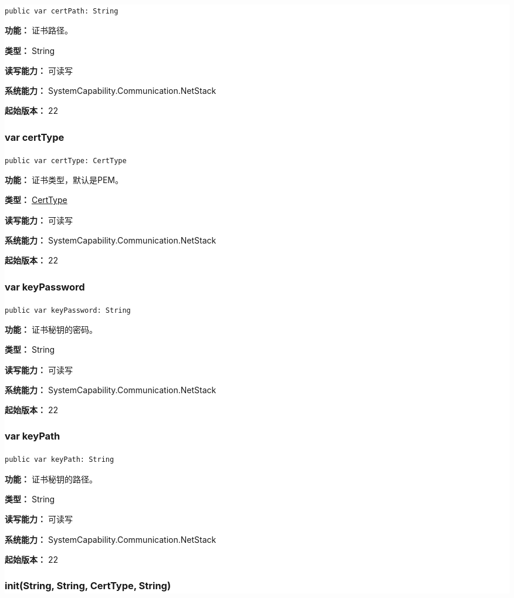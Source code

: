 ```cangjie
public var certPath: String
```

**功能：** 证书路径。

**类型：** String

**读写能力：** 可读写

**系统能力：** SystemCapability.Communication.NetStack

**起始版本：** 22

### var certType

```cangjie
public var certType: CertType
```

**功能：** 证书类型，默认是PEM。

**类型：** [CertType](#enum-certtype)

**读写能力：** 可读写

**系统能力：** SystemCapability.Communication.NetStack

**起始版本：** 22

### var keyPassword

```cangjie
public var keyPassword: String
```

**功能：** 证书秘钥的密码。

**类型：** String

**读写能力：** 可读写

**系统能力：** SystemCapability.Communication.NetStack

**起始版本：** 22

### var keyPath

```cangjie
public var keyPath: String
```

**功能：** 证书秘钥的路径。

**类型：** String

**读写能力：** 可读写

**系统能力：** SystemCapability.Communication.NetStack

**起始版本：** 22

### init(String, String, CertType, String)
